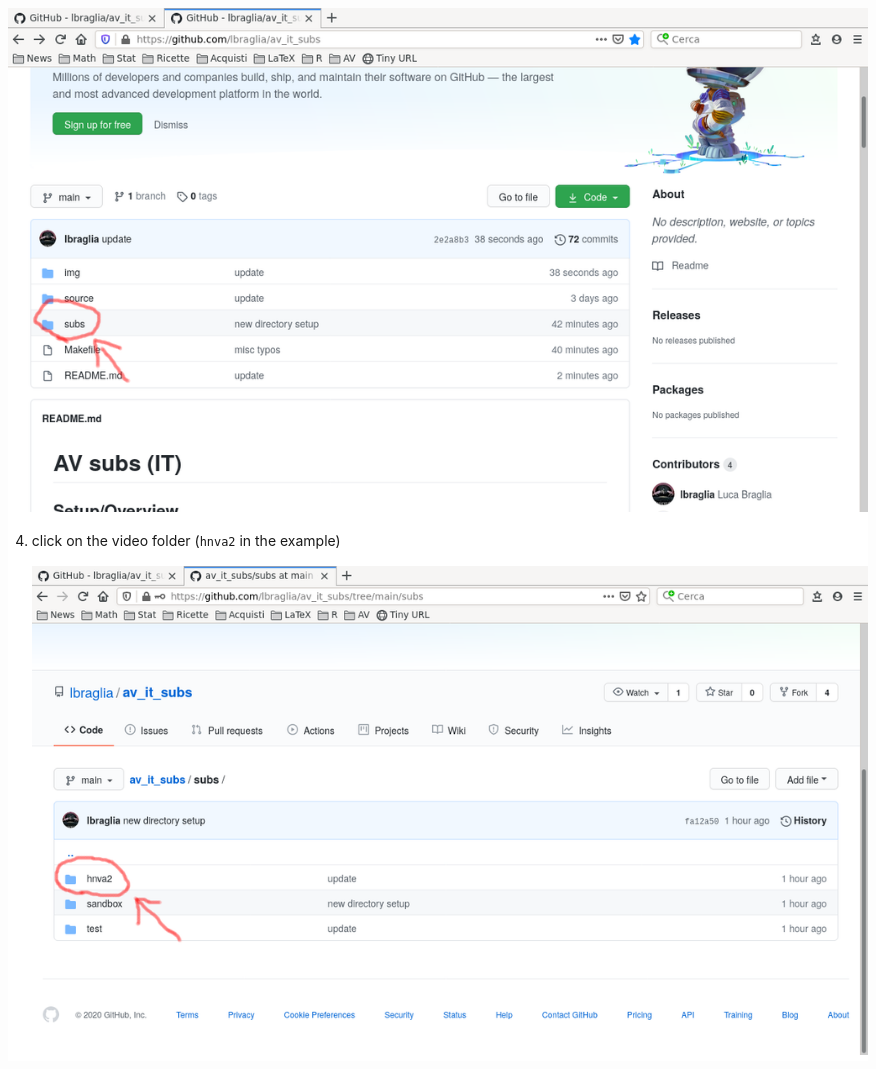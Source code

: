    ![subs dir](../img/subs_dir.png)

4. click on the video folder (`hnva2` in the example)

	![hnva2 dir](../img/hnva2_dir.png)
